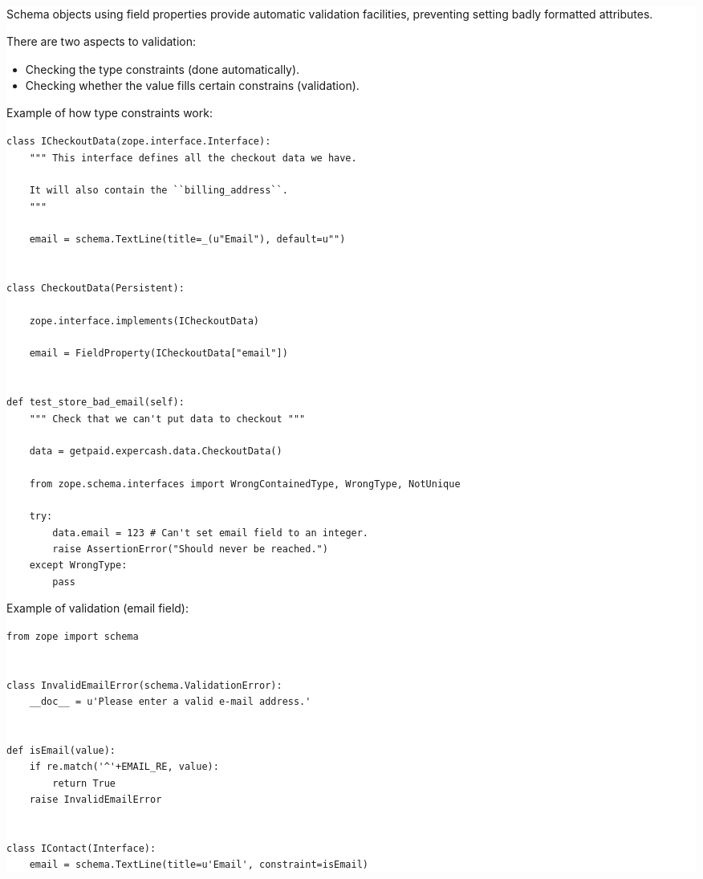 Schema objects using field properties provide automatic validation
facilities, preventing setting badly formatted attributes.

There are two aspects to validation:

- Checking the type constraints (done automatically).
- Checking whether the value fills certain constrains (validation).

Example of how type constraints work:

```
class ICheckoutData(zope.interface.Interface):
    """ This interface defines all the checkout data we have.

    It will also contain the ``billing_address``.
    """

    email = schema.TextLine(title=_(u"Email"), default=u"")


class CheckoutData(Persistent):

    zope.interface.implements(ICheckoutData)

    email = FieldProperty(ICheckoutData["email"])


def test_store_bad_email(self):
    """ Check that we can't put data to checkout """

    data = getpaid.expercash.data.CheckoutData()

    from zope.schema.interfaces import WrongContainedType, WrongType, NotUnique

    try:
        data.email = 123 # Can't set email field to an integer.
        raise AssertionError("Should never be reached.")
    except WrongType:
        pass
```

Example of validation (email field):

```
from zope import schema


class InvalidEmailError(schema.ValidationError):
    __doc__ = u'Please enter a valid e-mail address.'


def isEmail(value):
    if re.match('^'+EMAIL_RE, value):
        return True
    raise InvalidEmailError


class IContact(Interface):
    email = schema.TextLine(title=u'Email', constraint=isEmail)
```
